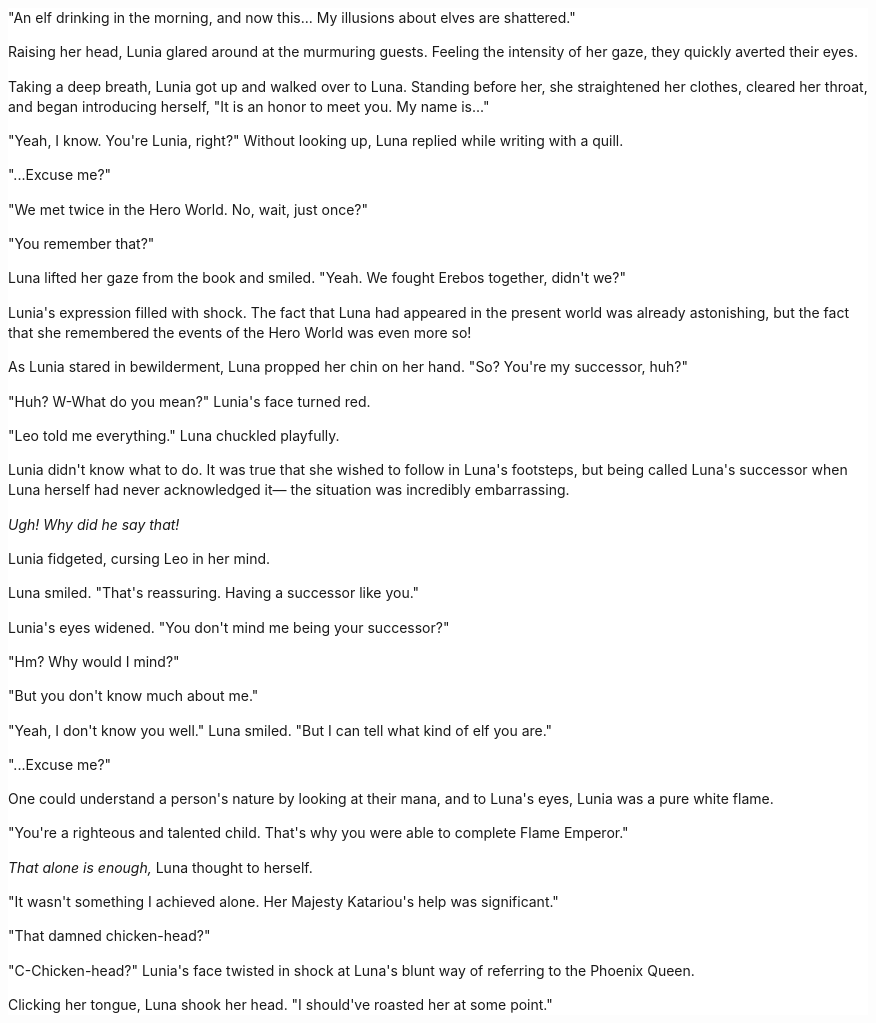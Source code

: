 "An elf drinking in the morning, and now this... My illusions about elves are shattered."

Raising her head, Lunia glared around at the murmuring guests. Feeling the intensity of her gaze, they quickly averted their eyes.

Taking a deep breath, Lunia got up and walked over to Luna. Standing before her, she straightened her clothes, cleared her throat, and began introducing herself, "It is an honor to meet you. My name is..."

"Yeah, I know. You're Lunia, right?" Without looking up, Luna replied while writing with a quill.

"...Excuse me?"

"We met twice in the Hero World. No, wait, just once?"

"You remember that?"

Luna lifted her gaze from the book and smiled. "Yeah. We fought Erebos together, didn't we?"

Lunia's expression filled with shock. The fact that Luna had appeared in the present world was already astonishing, but the fact that she remembered the events of the Hero World was even more so!

As Lunia stared in bewilderment, Luna propped her chin on her hand. "So? You're my successor, huh?"

"Huh? W-What do you mean?" Lunia's face turned red.

"Leo told me everything." Luna chuckled playfully.

Lunia didn't know what to do. It was true that she wished to follow in Luna's footsteps, but being called Luna's successor when Luna herself had never acknowledged it— the situation was incredibly embarrassing.

*Ugh! Why did he say that!*

Lunia fidgeted, cursing Leo in her mind.

Luna smiled. "That's reassuring. Having a successor like you."

Lunia's eyes widened. "You don't mind me being your successor?"

"Hm? Why would I mind?"

"But you don't know much about me."

"Yeah, I don't know you well." Luna smiled. "But I can tell what kind of elf you are."

"...Excuse me?"

One could understand a person's nature by looking at their mana, and to Luna's eyes, Lunia was a pure white flame.

"You're a righteous and talented child. That's why you were able to complete Flame Emperor."

*That alone is enough,* Luna thought to herself.

"It wasn't something I achieved alone. Her Majesty Katariou's help was significant."

"That damned chicken-head?"

"C-Chicken-head?" Lunia's face twisted in shock at Luna's blunt way of referring to the Phoenix Queen.

Clicking her tongue, Luna shook her head. "I should've roasted her at some point."

